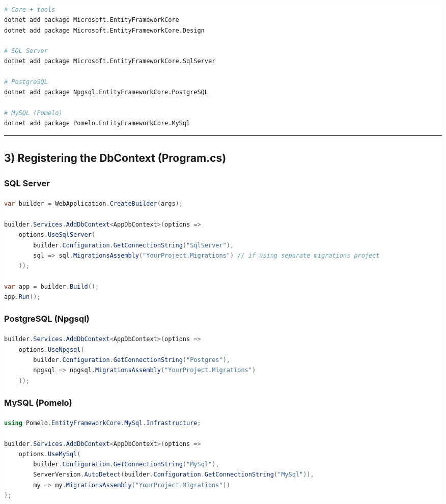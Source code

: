 ```bash
# Core + tools
dotnet add package Microsoft.EntityFrameworkCore
dotnet add package Microsoft.EntityFrameworkCore.Design

# SQL Server
dotnet add package Microsoft.EntityFrameworkCore.SqlServer

# PostgreSQL
dotnet add package Npgsql.EntityFrameworkCore.PostgreSQL

# MySQL (Pomelo)
dotnet add package Pomelo.EntityFrameworkCore.MySql
```

---
## 3) Registering the DbContext (Program.cs)

### SQL Server
```csharp
var builder = WebApplication.CreateBuilder(args);

builder.Services.AddDbContext<AppDbContext>(options =>
    options.UseSqlServer(
        builder.Configuration.GetConnectionString("SqlServer"),
        sql => sql.MigrationsAssembly("YourProject.Migrations") // if using separate migrations project
    ));

var app = builder.Build();
app.Run();
```

### PostgreSQL (Npgsql)
```csharp
builder.Services.AddDbContext<AppDbContext>(options =>
    options.UseNpgsql(
        builder.Configuration.GetConnectionString("Postgres"),
        npgsql => npgsql.MigrationsAssembly("YourProject.Migrations")
    ));
```

### MySQL (Pomelo)
```csharp
using Pomelo.EntityFrameworkCore.MySql.Infrastructure;

builder.Services.AddDbContext<AppDbContext>(options =>
    options.UseMySql(
        builder.Configuration.GetConnectionString("MySql"),
        ServerVersion.AutoDetect(builder.Configuration.GetConnectionString("MySql")),
        my => my.MigrationsAssembly("YourProject.Migrations"))
);
```
